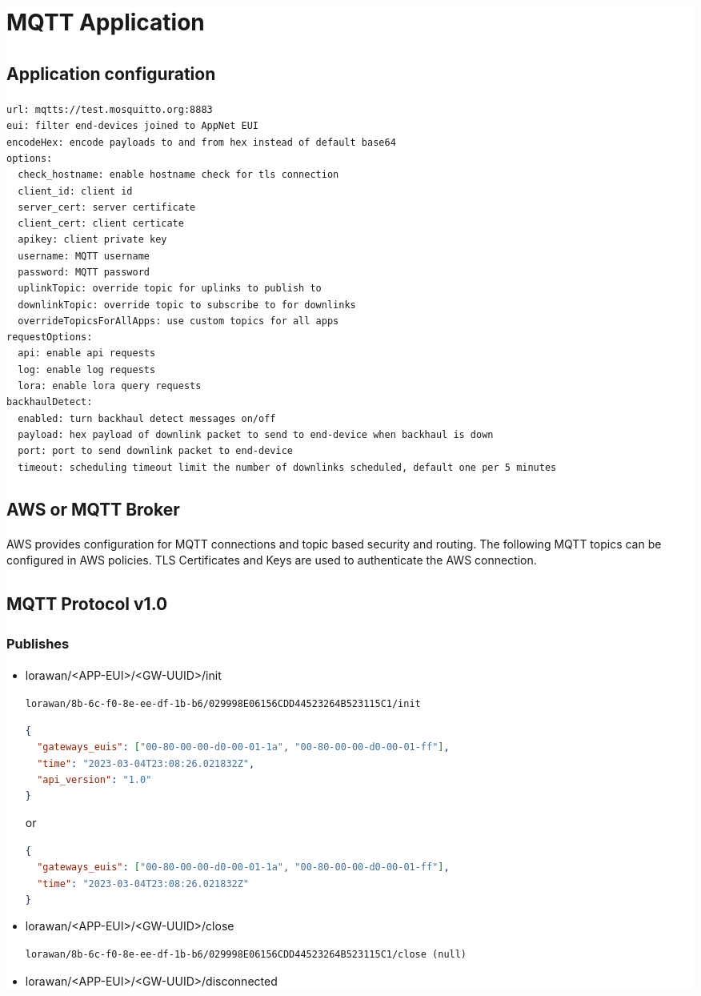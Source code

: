 # MQTT Application

## Application configuration
    url: mqtts://test.mosquitto.org:8883
    eui: filter end-devices joined to AppNet EUI
    encodeHex: encode payloads to and from hex instead of default base64
    options:
      check_hostname: enable hostname check for tls connection
      client_id: client id
      server_cert: server certificate
      client_cert: client certicate
      apikey: client private key
      username: MQTT username
      password: MQTT password
      uplinkTopic: override topic for uplinks to publish to
      downlinkTopic: override topic to subscribe to for downlinks
      overrideTopicsForAllApps: use custom topics for all apps
    requestOptions:
      api: enable api requests
      log: enable log requests
      lora: enable lora query requests
    backhaulDetect:
      enabled: turn backhaul detect messages on/off
      payload: hex payload of downlink packet to send to end-device when backhaul is down
      port: port to send downlink packet to end-device
      timeout: scheduling timeout limit the number of downlinks scheduled, default one per 5 minutes


## AWS or MQTT Broker
AWS provides configuration for MQTT connections and topic based security and routing. The following MQTT topics can be configured in AWS policies. TLS Certificates and Keys are used to authenticate the AWS connection.


## MQTT Protocol v1.0
### Publishes
  * lorawan/\<APP-EUI>/\<GW-UUID>/init
    ```
    lorawan/8b-6c-f0-8e-ee-df-1b-b6/029998E06156CDD44523264B523115C1/init
    ```
    ```json
    {
      "gateways_euis": ["00-80-00-00-d0-00-01-1a", "00-80-00-00-d0-00-01-ff"],
      "time": "2023-03-04T23:08:26.021832Z",
      "api_version": "1.0"
    }
    ```
    or
    ```json
    {
      "gateways_euis": ["00-80-00-00-d0-00-01-1a", "00-80-00-00-d0-00-01-ff"],
      "time": "2023-03-04T23:08:26.021832Z"
    }
    ```
  * lorawan/\<APP-EUI>/\<GW-UUID>/close
    ```
    lorawan/8b-6c-f0-8e-ee-df-1b-b6/029998E06156CDD44523264B523115C1/close (null)
    ```
  * lorawan/\<APP-EUI>/\<GW-UUID>/disconnected
    ```